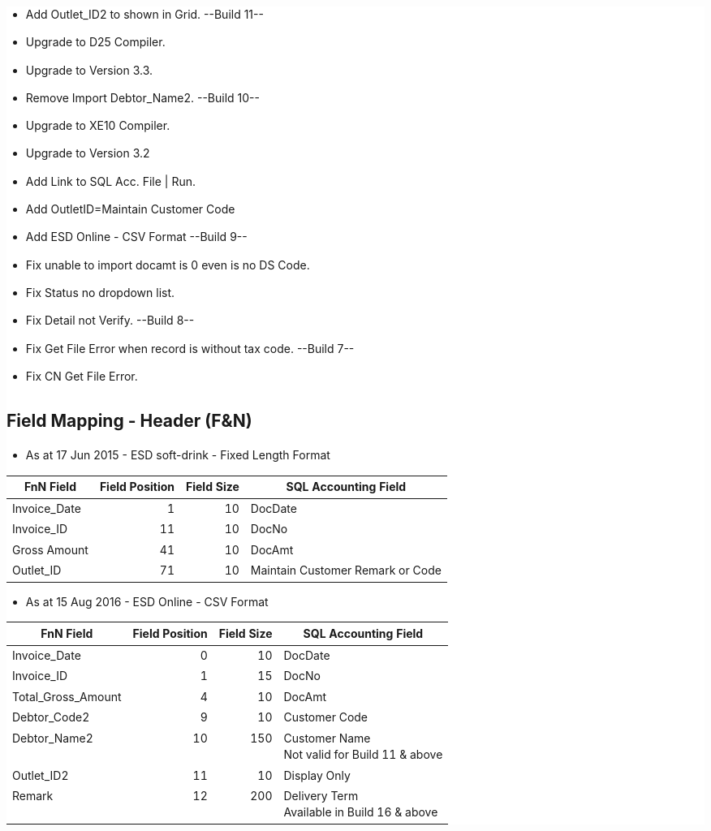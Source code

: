 - Add Outlet_ID2 to shown in Grid.
--Build 11--

- Upgrade to D25 Compiler.
- Upgrade to Version 3.3.
- Remove Import Debtor_Name2.
--Build 10--

- Upgrade to XE10 Compiler.
- Upgrade to Version 3.2
- Add Link to SQL Acc. File | Run.
- Add OutletID=Maintain Customer Code
- Add ESD Online - CSV Format
--Build 9--

- Fix unable to import docamt is 0 even is no DS Code.
- Fix Status no dropdown list.
- Fix Detail not Verify.
--Build 8--

- Fix Get File Error when record is without tax code.
--Build 7--

- Fix CN Get File Error.

## Field Mapping - Header (F&N)

- As at 17 Jun 2015 - ESD soft-drink - Fixed Length Format

| FnN Field   | Field Position | Field Size | SQL Accounting Field                 |
|-------------|--------------:|----------:|---------------------------------------|
| Invoice_Date| 1             | 10        | DocDate                               |
| Invoice_ID  | 11            | 10        | DocNo                                 |
| Gross Amount| 41            | 10        | DocAmt                                |
| Outlet_ID   | 71            | 10        | Maintain Customer Remark or Code      |

- As at 15 Aug 2016 - ESD Online - CSV Format

| FnN Field        | Field Position | Field Size | SQL Accounting Field                          |
|------------------|--------------:|----------:|------------------------------------------------|
| Invoice_Date     | 0             | 10        | DocDate                                        |
| Invoice_ID       | 1             | 15        | DocNo                                          |
| Total_Gross_Amount | 4           | 10        | DocAmt                                         |
| Debtor_Code2     | 9             | 10        | Customer Code                                  |
| Debtor_Name2     | 10            | 150       | Customer Name<br/>Not valid for Build 11 & above |
| Outlet_ID2       | 11            | 10        | Display Only                                   |
| Remark           | 12            | 200       | Delivery Term<br/>Available in Build 16 & above |
